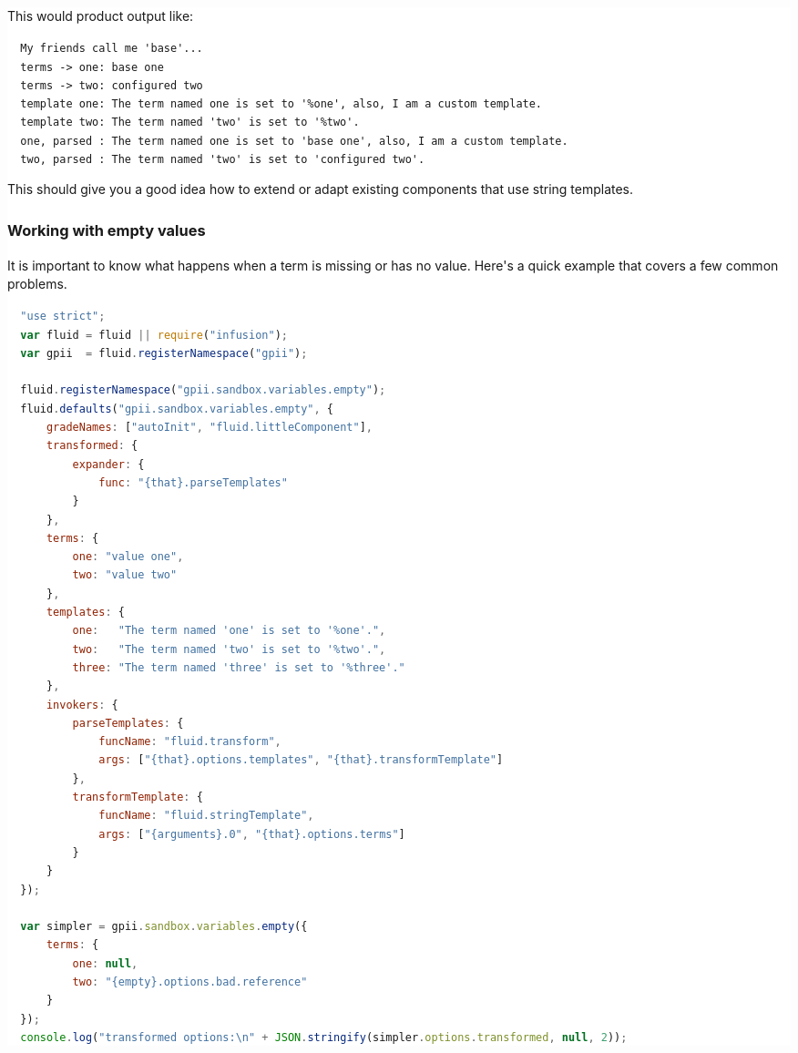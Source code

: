 This would product output like:

```
  My friends call me 'base'...
  terms -> one: base one
  terms -> two: configured two
  template one: The term named one is set to '%one', also, I am a custom template.
  template two: The term named 'two' is set to '%two'.
  one, parsed : The term named one is set to 'base one', also, I am a custom template.
  two, parsed : The term named 'two' is set to 'configured two'.
```

This should give you a good idea how to extend or adapt existing components that use string templates.

### Working with empty values

It is important to know what happens when a term is missing or has no value.  Here's a quick example that covers a few common problems.

```javascript
  "use strict";
  var fluid = fluid || require("infusion");
  var gpii  = fluid.registerNamespace("gpii");

  fluid.registerNamespace("gpii.sandbox.variables.empty");
  fluid.defaults("gpii.sandbox.variables.empty", {
      gradeNames: ["autoInit", "fluid.littleComponent"],
      transformed: {
          expander: {
              func: "{that}.parseTemplates"
          }
      },
      terms: {
          one: "value one",
          two: "value two"
      },
      templates: {
          one:   "The term named 'one' is set to '%one'.",
          two:   "The term named 'two' is set to '%two'.",
          three: "The term named 'three' is set to '%three'."
      },
      invokers: {
          parseTemplates: {
              funcName: "fluid.transform",
              args: ["{that}.options.templates", "{that}.transformTemplate"]
          },
          transformTemplate: {
              funcName: "fluid.stringTemplate",
              args: ["{arguments}.0", "{that}.options.terms"]
          }
      }
  });

  var simpler = gpii.sandbox.variables.empty({
      terms: {
          one: null,
          two: "{empty}.options.bad.reference"
      }
  });
  console.log("transformed options:\n" + JSON.stringify(simpler.options.transformed, null, 2));
```
